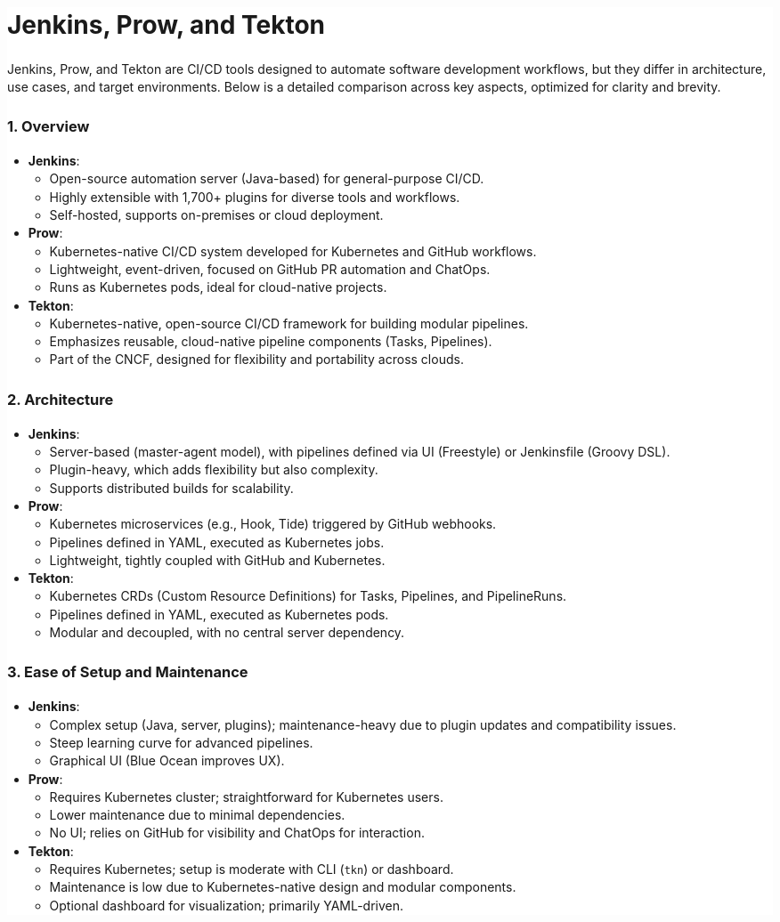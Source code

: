 # Jenkins, Prow, and Tekton

Jenkins, Prow, and Tekton are CI/CD tools designed to automate software development workflows, but they differ in architecture, use cases, and target environments. Below is a detailed comparison across key aspects, optimized for clarity and brevity.

### 1. **Overview**
- **Jenkins**:
    - Open-source automation server (Java-based) for general-purpose CI/CD.
    - Highly extensible with 1,700+ plugins for diverse tools and workflows.
    - Self-hosted, supports on-premises or cloud deployment.
- **Prow**:
    - Kubernetes-native CI/CD system developed for Kubernetes and GitHub workflows.
    - Lightweight, event-driven, focused on GitHub PR automation and ChatOps.
    - Runs as Kubernetes pods, ideal for cloud-native projects.
- **Tekton**:
    - Kubernetes-native, open-source CI/CD framework for building modular pipelines.
    - Emphasizes reusable, cloud-native pipeline components (Tasks, Pipelines).
    - Part of the CNCF, designed for flexibility and portability across clouds.

### 2. **Architecture**
- **Jenkins**:
    - Server-based (master-agent model), with pipelines defined via UI (Freestyle) or Jenkinsfile (Groovy DSL).
    - Plugin-heavy, which adds flexibility but also complexity.
    - Supports distributed builds for scalability.
- **Prow**:
    - Kubernetes microservices (e.g., Hook, Tide) triggered by GitHub webhooks.
    - Pipelines defined in YAML, executed as Kubernetes jobs.
    - Lightweight, tightly coupled with GitHub and Kubernetes.
- **Tekton**:
    - Kubernetes CRDs (Custom Resource Definitions) for Tasks, Pipelines, and PipelineRuns.
    - Pipelines defined in YAML, executed as Kubernetes pods.
    - Modular and decoupled, with no central server dependency.

### 3. **Ease of Setup and Maintenance**
- **Jenkins**:
    - Complex setup (Java, server, plugins); maintenance-heavy due to plugin updates and compatibility issues.
    - Steep learning curve for advanced pipelines.
    - Graphical UI (Blue Ocean improves UX).
- **Prow**:
    - Requires Kubernetes cluster; straightforward for Kubernetes users.
    - Lower maintenance due to minimal dependencies.
    - No UI; relies on GitHub for visibility and ChatOps for interaction.
- **Tekton**:
    - Requires Kubernetes; setup is moderate with CLI (`tkn`) or dashboard.
    - Maintenance is low due to Kubernetes-native design and modular components.
    - Optional dashboard for visualization; primarily YAML-driven.
